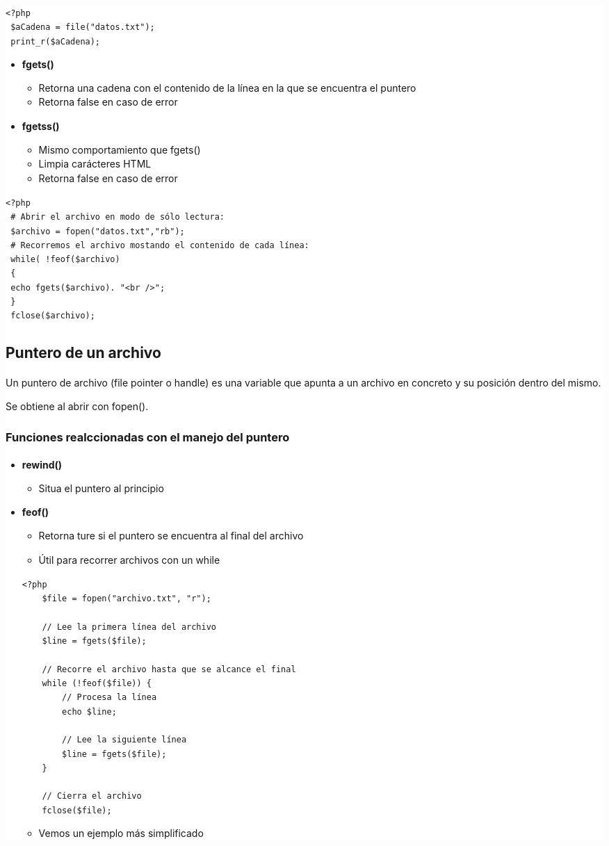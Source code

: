 ```
<?php
 $aCadena = file("datos.txt");
 print_r($aCadena);

```

- **fgets()**

  - Retorna una cadena con el contenido de la línea en la que se encuentra el puntero
  - Retorna false en caso de error

- **fgetss()**
  - Mismo comportamiento que fgets()
  - Limpia carácteres HTML
  - Retorna false en caso de error

```
<?php
 # Abrir el archivo en modo de sólo lectura:
 $archivo = fopen("datos.txt","rb");
 # Recorremos el archivo mostando el contenido de cada línea:
 while( !feof($archivo)
 {
 echo fgets($archivo). "<br />";
 }
 fclose($archivo);

```

## Puntero de un archivo

Un puntero de archivo (file pointer o handle) es una variable que apunta a un archivo en concreto y su posición dentro del mismo. 

Se obtiene al abrir con fopen().

### Funciones realccionadas con el manejo del puntero

- **rewind()**

  - Situa el puntero al principio

- **feof()**
  - Retorna ture si el puntero se encuentra al final del archivo
  
  - Útil para recorrer archivos con un while

  ````
  <?php
      $file = fopen("archivo.txt", "r");

      // Lee la primera línea del archivo
      $line = fgets($file);

      // Recorre el archivo hasta que se alcance el final
      while (!feof($file)) {
          // Procesa la línea
          echo $line;

          // Lee la siguiente línea
          $line = fgets($file);
      }

      // Cierra el archivo
      fclose($file);
  ````
    - Vemos un ejemplo más simplificado
